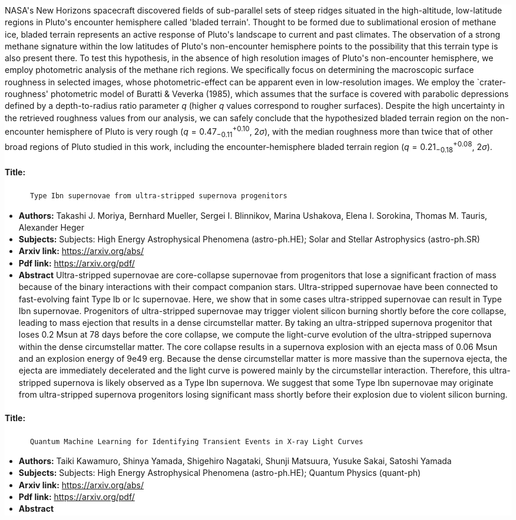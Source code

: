  NASA's New Horizons spacecraft discovered fields of sub-parallel sets of steep ridges situated in the high-altitude, low-latitude regions in Pluto's encounter hemisphere called 'bladed terrain'. Thought to be formed due to sublimational erosion of methane ice, bladed terrain represents an active response of Pluto's landscape to current and past climates. The observation of a strong methane signature within the low latitudes of Pluto's non-encounter hemisphere points to the possibility that this terrain type is also present there. To test this hypothesis, in the absence of high resolution images of Pluto's non-encounter hemisphere, we employ photometric analysis of the methane rich regions. We specifically focus on determining the macroscopic surface roughness in selected images, whose photometric-effect can be apparent even in low-resolution images. We employ the `crater-roughness' photometric model of Buratti & Veverka (1985), which assumes that the surface is covered with parabolic depressions defined by a depth-to-radius ratio parameter $q$ (higher $q$ values correspond to rougher surfaces). Despite the high uncertainty in the retrieved roughness values from our analysis, we can safely conclude that the hypothesized bladed terrain region on the non-encounter hemisphere of Pluto is very rough ($q = 0.47_{-0.11}^{+0.10}$, 2$\sigma$), with the median roughness more than twice that of other broad regions of Pluto studied in this work, including the encounter-hemisphere bladed terrain region ($q = 0.21_{-0.18}^{+0.08}$, 2$\sigma$).
#### Title:
          Type Ibn supernovae from ultra-stripped supernova progenitors
 - **Authors:** Takashi J. Moriya, Bernhard Mueller, Sergei I. Blinnikov, Marina Ushakova, Elena I. Sorokina, Thomas M. Tauris, Alexander Heger
 - **Subjects:** Subjects:
High Energy Astrophysical Phenomena (astro-ph.HE); Solar and Stellar Astrophysics (astro-ph.SR)
 - **Arxiv link:** https://arxiv.org/abs/
 - **Pdf link:** https://arxiv.org/pdf/
 - **Abstract**
 Ultra-stripped supernovae are core-collapse supernovae from progenitors that lose a significant fraction of mass because of the binary interactions with their compact companion stars. Ultra-stripped supernovae have been connected to fast-evolving faint Type Ib or Ic supernovae. Here, we show that in some cases ultra-stripped supernovae can result in Type Ibn supernovae. Progenitors of ultra-stripped supernovae may trigger violent silicon burning shortly before the core collapse, leading to mass ejection that results in a dense circumstellar matter. By taking an ultra-stripped supernova progenitor that loses 0.2 Msun at 78 days before the core collapse, we compute the light-curve evolution of the ultra-stripped supernova within the dense circumstellar matter. The core collapse results in a supernova explosion with an ejecta mass of 0.06 Msun and an explosion energy of 9e49 erg. Because the dense circumstellar matter is more massive than the supernova ejecta, the ejecta are immediately decelerated and the light curve is powered mainly by the circumstellar interaction. Therefore, this ultra-stripped supernova is likely observed as a Type Ibn supernova. We suggest that some Type Ibn supernovae may originate from ultra-stripped supernova progenitors losing significant mass shortly before their explosion due to violent silicon burning.
#### Title:
          Quantum Machine Learning for Identifying Transient Events in X-ray Light Curves
 - **Authors:** Taiki Kawamuro, Shinya Yamada, Shigehiro Nagataki, Shunji Matsuura, Yusuke Sakai, Satoshi Yamada
 - **Subjects:** Subjects:
High Energy Astrophysical Phenomena (astro-ph.HE); Quantum Physics (quant-ph)
 - **Arxiv link:** https://arxiv.org/abs/
 - **Pdf link:** https://arxiv.org/pdf/
 - **Abstract**